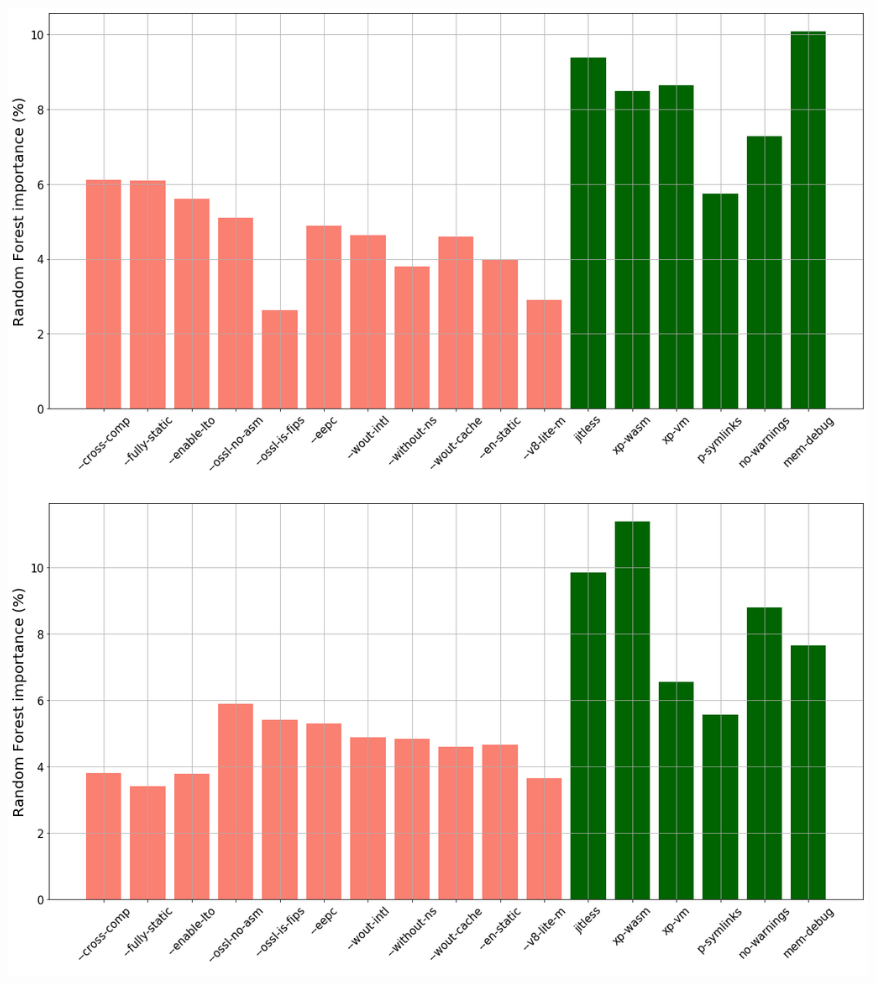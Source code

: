 


    
![png](Interplay%20-%20main%20notebook_files/Interplay%20-%20main%20notebook_63_5.png)
    



    
![png](Interplay%20-%20main%20notebook_files/Interplay%20-%20main%20notebook_63_6.png)
    